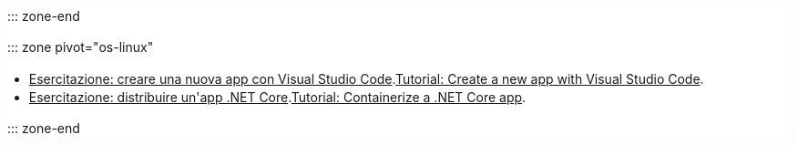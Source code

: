 ::: zone-end

::: zone pivot="os-linux"

- <span data-ttu-id="c72a8-220">[Esercitazione: creare una nuova app con Visual Studio Code](../tutorials/with-visual-studio-code.md).</span><span class="sxs-lookup"><span data-stu-id="c72a8-220">[Tutorial: Create a new app with Visual Studio Code](../tutorials/with-visual-studio-code.md).</span></span>
- <span data-ttu-id="c72a8-221">[Esercitazione: distribuire un'app .NET Core](../docker/build-container.md).</span><span class="sxs-lookup"><span data-stu-id="c72a8-221">[Tutorial: Containerize a .NET Core app](../docker/build-container.md).</span></span>

::: zone-end
